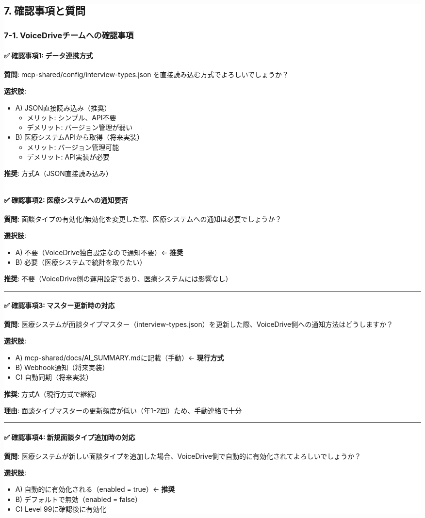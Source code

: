 
## 7. 確認事項と質問

### 7-1. VoiceDriveチームへの確認事項

#### ✅ 確認事項1: データ連携方式

**質問**: mcp-shared/config/interview-types.json を直接読み込む方式でよろしいでしょうか？

**選択肢**:
- A) JSON直接読み込み（推奨）
  - メリット: シンプル、API不要
  - デメリット: バージョン管理が弱い
- B) 医療システムAPIから取得（将来実装）
  - メリット: バージョン管理可能
  - デメリット: API実装が必要

**推奨**: 方式A（JSON直接読み込み）

---

#### ✅ 確認事項2: 医療システムへの通知要否

**質問**: 面談タイプの有効化/無効化を変更した際、医療システムへの通知は必要でしょうか？

**選択肢**:
- A) 不要（VoiceDrive独自設定なので通知不要）← **推奨**
- B) 必要（医療システムで統計を取りたい）

**推奨**: 不要（VoiceDrive側の運用設定であり、医療システムには影響なし）

---

#### ✅ 確認事項3: マスター更新時の対応

**質問**: 医療システムが面談タイプマスター（interview-types.json）を更新した際、VoiceDrive側への通知方法はどうしますか？

**選択肢**:
- A) mcp-shared/docs/AI_SUMMARY.mdに記載（手動）← **現行方式**
- B) Webhook通知（将来実装）
- C) 自動同期（将来実装）

**推奨**: 方式A（現行方式で継続）

**理由**: 面談タイプマスターの更新頻度が低い（年1-2回）ため、手動連絡で十分

---

#### ✅ 確認事項4: 新規面談タイプ追加時の対応

**質問**: 医療システムが新しい面談タイプを追加した場合、VoiceDrive側で自動的に有効化されてよろしいでしょうか？

**選択肢**:
- A) 自動的に有効化される（enabled = true）← **推奨**
- B) デフォルトで無効（enabled = false）
- C) Level 99に確認後に有効化
